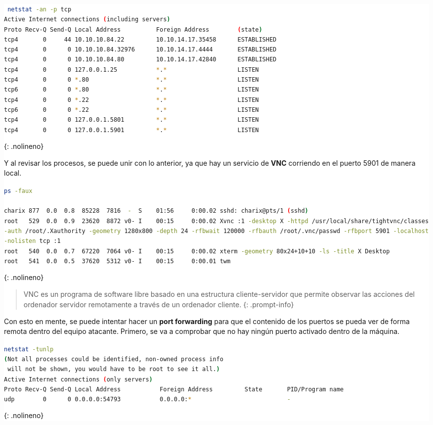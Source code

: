 
```bash
 netstat -an -p tcp
Active Internet connections (including servers)
Proto Recv-Q Send-Q Local Address          Foreign Address        (state)
tcp4       0     44 10.10.10.84.22         10.10.14.17.35458      ESTABLISHED
tcp4       0      0 10.10.10.84.32976      10.10.14.17.4444       ESTABLISHED
tcp4       0      0 10.10.10.84.80         10.10.14.17.42840      ESTABLISHED
tcp4       0      0 127.0.0.1.25           *.*                    LISTEN
tcp4       0      0 *.80                   *.*                    LISTEN
tcp6       0      0 *.80                   *.*                    LISTEN
tcp4       0      0 *.22                   *.*                    LISTEN
tcp6       0      0 *.22                   *.*                    LISTEN
tcp4       0      0 127.0.0.1.5801         *.*                    LISTEN
tcp4       0      0 127.0.0.1.5901         *.*                    LISTEN
```
{: .nolineno}

Y al revisar los procesos, se puede unir con lo anterior, ya que hay un servicio de **VNC** corriendo en el puerto 5901 de manera local.


```bash
ps -faux

charix 877  0.0  0.8  85228  7816  -  S    01:56     0:00.02 sshd: charix@pts/1 (sshd)
root   529  0.0  0.9  23620  8872 v0- I    00:15     0:00.02 Xvnc :1 -desktop X -httpd /usr/local/share/tightvnc/classes -auth /root/.Xauthority -geometry 1280x800 -depth 24 -rfbwait 120000 -rfbauth /root/.vnc/passwd -rfbport 5901 -localhost -nolisten tcp :1
root   540  0.0  0.7  67220  7064 v0- I    00:15     0:00.02 xterm -geometry 80x24+10+10 -ls -title X Desktop
root   541  0.0  0.5  37620  5312 v0- I    00:15     0:00.01 twm
```
{: .nolineno}

> VNC es un programa de software libre basado en una estructura cliente-servidor que permite observar las acciones del ordenador servidor remotamente a través de un ordenador cliente.
{: .prompt-info}

Con esto en mente, se puede intentar hacer un **port forwarding** para que el contenido de los puertos se pueda ver de forma remota dentro del equipo atacante. Primero, se va a comprobar que no hay ningún puerto activado dentro de la máquina.


```bash
netstat -tunlp
(Not all processes could be identified, non-owned process info
 will not be shown, you would have to be root to see it all.)
Active Internet connections (only servers)
Proto Recv-Q Send-Q Local Address           Foreign Address         State       PID/Program name    
udp        0      0 0.0.0.0:54793           0.0.0.0:*                           -                   
```
{: .nolineno}
